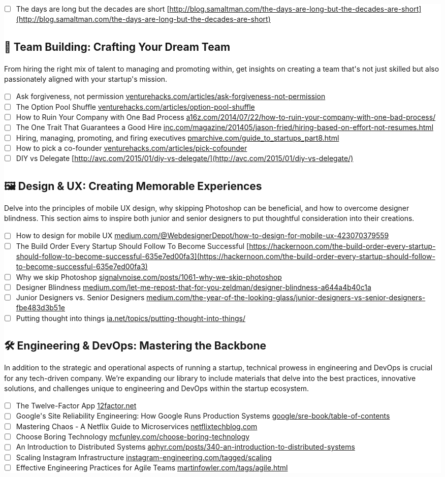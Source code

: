 - [ ]  The days are long but the decades are short [http://blog.samaltman.com/the-days-are-long-but-the-decades-are-short](http://blog.samaltman.com/the-days-are-long-but-the-decades-are-short)

## 🧠 Team Building: Crafting Your Dream Team
From hiring the right mix of talent to managing and promoting within, get insights on creating a team that's not just skilled but also passionately aligned with your startup's mission.
- [ ]  Ask forgiveness, not permission [venturehacks.com/articles/ask-forgiveness-not-permission](http://venturehacks.com/articles/ask-forgiveness-not-permission)
- [ ]  The Option Pool Shuffle [venturehacks.com/articles/option-pool-shuffle](http://venturehacks.com/articles/option-pool-shuffle)
- [ ]  How to Ruin Your Company with One Bad Process [a16z.com/2014/07/22/how-to-ruin-your-company-with-one-bad-process/](http://a16z.com/2014/07/22/how-to-ruin-your-company-with-one-bad-process/)
- [ ]  The One Trait That Guarantees a Good Hire [inc.com/magazine/201405/jason-fried/hiring-based-on-effort-not-resumes.html](http://inc.com/magazine/201405/jason-fried/hiring-based-on-effort-not-resumes.html)
- [ ]  Hiring, managing, promoting, and firing executives [pmarchive.com/guide_to_startups_part8.html](http://pmarchive.com/guide_to_startups_part8.html)
- [ ]  How to pick a co-founder [venturehacks.com/articles/pick-cofounder](http://venturehacks.com/articles/pick-cofounder)
- [ ]  DIY vs Delegate [http://avc.com/2015/01/diy-vs-delegate/](http://avc.com/2015/01/diy-vs-delegate/)

## 🖼 Design & UX: Creating Memorable Experiences
Delve into the principles of mobile UX design, why skipping Photoshop can be beneficial, and how to overcome designer blindness. This section aims to inspire both junior and senior designers to put thoughtful consideration into their creations.
- [ ]  How to design for mobile UX [medium.com/@WebdesignerDepot/how-to-design-for-mobile-ux-423070379559](http://medium.com/@WebdesignerDepot/how-to-design-for-mobile-ux-423070379559)
- [ ]  The Build Order Every Startup Should Follow To Become Successful [https://hackernoon.com/the-build-order-every-startup-should-follow-to-become-successful-635e7ed00fa3](https://hackernoon.com/the-build-order-every-startup-should-follow-to-become-successful-635e7ed00fa3)
- [ ]  Why we skip Photoshop [signalvnoise.com/posts/1061-why-we-skip-photoshop](http://signalvnoise.com/posts/1061-why-we-skip-photoshop)
- [ ]  Designer Blindness [medium.com/let-me-repost-that-for-you-zeldman/designer-blindness-a644a4b40c1a](http://medium.com/let-me-repost-that-for-you-zeldman/designer-blindness-a644a4b40c1a)
- [ ]  Junior Designers vs. Senior Designers [medium.com/the-year-of-the-looking-glass/junior-designers-vs-senior-designers-fbe483d3b51e](http://medium.com/the-year-of-the-looking-glass/junior-designers-vs-senior-designers-fbe483d3b51e)
- [ ]  Putting thought into things [ia.net/topics/putting-thought-into-things/](http://ia.net/topics/putting-thought-into-things/)

## 🛠 Engineering & DevOps: Mastering the Backbone
In addition to the strategic and operational aspects of running a startup, technical prowess in engineering and DevOps is crucial for any tech-driven company. We’re expanding our library to include materials that delve into the best practices, innovative solutions, and challenges unique to engineering and DevOps within the startup ecosystem.
- [ ]  The Twelve-Factor App [12factor.net](https://12factor.net/)
- [ ]  Google's Site Reliability Engineering: How Google Runs Production Systems [google/sre-book/table-of-contents](https://sre.google/sre-book/table-of-contents/)
- [ ]  Mastering Chaos - A Netflix Guide to Microservices [netflixtechblog.com](https://netflixtechblog.com/mastering-chaos-a-netflix-guide-to-microservices-e879f3ad86d3)
- [ ]  Choose Boring Technology [mcfunley.com/choose-boring-technology](http://mcfunley.com/choose-boring-technology)
- [ ]  An Introduction to Distributed Systems [aphyr.com/posts/340-an-introduction-to-distributed-systems](https://aphyr.com/posts/340-an-introduction-to-distributed-systems)
- [ ]  Scaling Instagram Infrastructure [instagram-engineering.com/tagged/scaling](https://instagram-engineering.com/tagged/scaling)
- [ ]  Effective Engineering Practices for Agile Teams [martinfowler.com/tags/agile.html](https://martinfowler.com/tags/agile.html)
